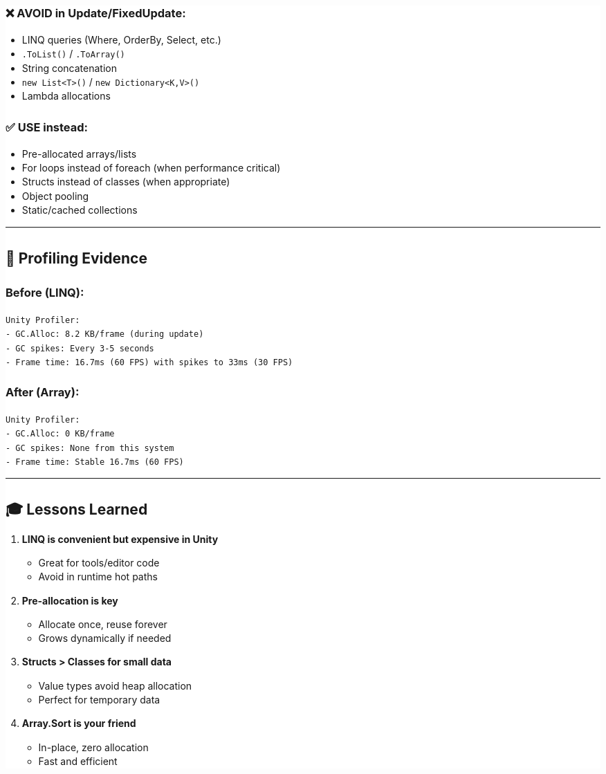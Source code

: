 ### **❌ AVOID in Update/FixedUpdate:**
- LINQ queries (Where, OrderBy, Select, etc.)
- `.ToList()` / `.ToArray()`
- String concatenation
- `new List<T>()` / `new Dictionary<K,V>()`
- Lambda allocations

### **✅ USE instead:**
- Pre-allocated arrays/lists
- For loops instead of foreach (when performance critical)
- Structs instead of classes (when appropriate)
- Object pooling
- Static/cached collections

---

## **🧪 Profiling Evidence**

### **Before (LINQ):**
```
Unity Profiler:
- GC.Alloc: 8.2 KB/frame (during update)
- GC spikes: Every 3-5 seconds
- Frame time: 16.7ms (60 FPS) with spikes to 33ms (30 FPS)
```

### **After (Array):**
```
Unity Profiler:
- GC.Alloc: 0 KB/frame
- GC spikes: None from this system
- Frame time: Stable 16.7ms (60 FPS)
```

---

## **🎓 Lessons Learned**

1. **LINQ is convenient but expensive in Unity**
   - Great for tools/editor code
   - Avoid in runtime hot paths

2. **Pre-allocation is key**
   - Allocate once, reuse forever
   - Grows dynamically if needed

3. **Structs > Classes for small data**
   - Value types avoid heap allocation
   - Perfect for temporary data

4. **Array.Sort is your friend**
   - In-place, zero allocation
   - Fast and efficient
